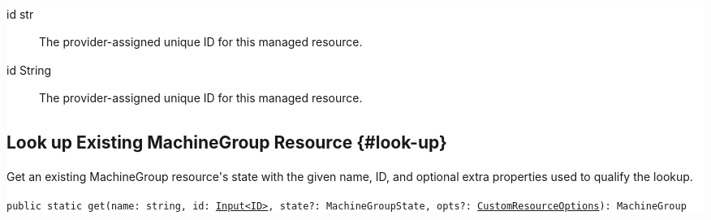 <div>
<pulumi-choosable type="language" values="python">
<dl class="resources-properties"><dt class="property-"
            title="">
        <span id="id_python">
<a data-swiftype-name="resource-property" data-swiftype-type="text" href="#id_python" style="color: inherit; text-decoration: inherit;">id</a>
</span>
        <span class="property-indicator"></span>
        <span class="property-type">str</span>
    </dt>
    <dd><p>The provider-assigned unique ID for this managed resource.</p>
</dd></dl>
</pulumi-choosable>
</div>

<div>
<pulumi-choosable type="language" values="yaml">
<dl class="resources-properties"><dt class="property-"
            title="">
        <span id="id_yaml">
<a data-swiftype-name="resource-property" data-swiftype-type="text" href="#id_yaml" style="color: inherit; text-decoration: inherit;">id</a>
</span>
        <span class="property-indicator"></span>
        <span class="property-type">String</span>
    </dt>
    <dd><p>The provider-assigned unique ID for this managed resource.</p>
</dd></dl>
</pulumi-choosable>
</div>



## Look up Existing MachineGroup Resource {#look-up}

Get an existing MachineGroup resource's state with the given name, ID, and optional extra properties used to qualify the lookup.
<div>
<pulumi-chooser type="language" options="typescript,python,go,csharp,java,yaml"></pulumi-chooser>
</div>

<div>
<pulumi-choosable type="language" values="javascript,typescript">
<div class="highlight"><pre class="chroma"><code class="language-typescript" data-lang="typescript"><span class="k">public static </span><span class="nf">get</span><span class="p">(</span><span class="nx">name</span><span class="p">:</span> <span class="nx">string</span><span class="p">,</span> <span class="nx">id</span><span class="p">:</span> <span class="nx"><a href="/docs/reference/pkg/nodejs/pulumi/pulumi/#ID">Input&lt;ID&gt;</a></span><span class="p">,</span> <span class="nx">state</span><span class="p">?:</span> <span class="nx">MachineGroupState</span><span class="p">,</span> <span class="nx">opts</span><span class="p">?:</span> <span class="nx"><a href="/docs/reference/pkg/nodejs/pulumi/pulumi/#CustomResourceOptions">CustomResourceOptions</a></span><span class="p">): </span><span class="nx">MachineGroup</span></code></pre></div>
</pulumi-choosable>
</div>
